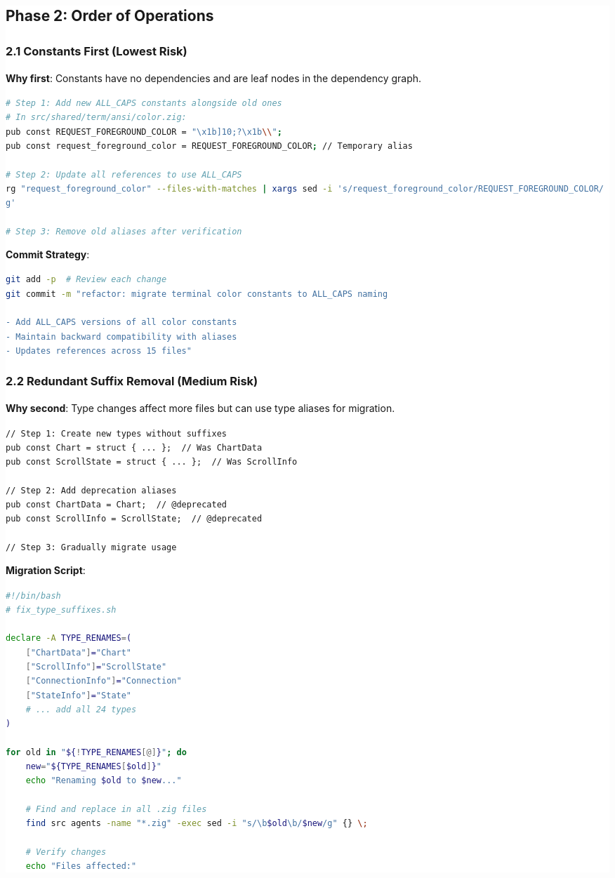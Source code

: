 ## Phase 2: Order of Operations

### 2.1 Constants First (Lowest Risk)
**Why first**: Constants have no dependencies and are leaf nodes in the dependency graph.

```bash
# Step 1: Add new ALL_CAPS constants alongside old ones
# In src/shared/term/ansi/color.zig:
pub const REQUEST_FOREGROUND_COLOR = "\x1b]10;?\x1b\\";
pub const request_foreground_color = REQUEST_FOREGROUND_COLOR; // Temporary alias

# Step 2: Update all references to use ALL_CAPS
rg "request_foreground_color" --files-with-matches | xargs sed -i 's/request_foreground_color/REQUEST_FOREGROUND_COLOR/g'

# Step 3: Remove old aliases after verification
```

**Commit Strategy**:
```bash
git add -p  # Review each change
git commit -m "refactor: migrate terminal color constants to ALL_CAPS naming

- Add ALL_CAPS versions of all color constants
- Maintain backward compatibility with aliases
- Updates references across 15 files"
```

### 2.2 Redundant Suffix Removal (Medium Risk)
**Why second**: Type changes affect more files but can use type aliases for migration.

```zig
// Step 1: Create new types without suffixes
pub const Chart = struct { ... };  // Was ChartData
pub const ScrollState = struct { ... };  // Was ScrollInfo

// Step 2: Add deprecation aliases
pub const ChartData = Chart;  // @deprecated
pub const ScrollInfo = ScrollState;  // @deprecated

// Step 3: Gradually migrate usage
```

**Migration Script**:
```bash
#!/bin/bash
# fix_type_suffixes.sh

declare -A TYPE_RENAMES=(
    ["ChartData"]="Chart"
    ["ScrollInfo"]="ScrollState"
    ["ConnectionInfo"]="Connection"
    ["StateInfo"]="State"
    # ... add all 24 types
)

for old in "${!TYPE_RENAMES[@]}"; do
    new="${TYPE_RENAMES[$old]}"
    echo "Renaming $old to $new..."
    
    # Find and replace in all .zig files
    find src agents -name "*.zig" -exec sed -i "s/\b$old\b/$new/g" {} \;
    
    # Verify changes
    echo "Files affected:"
```